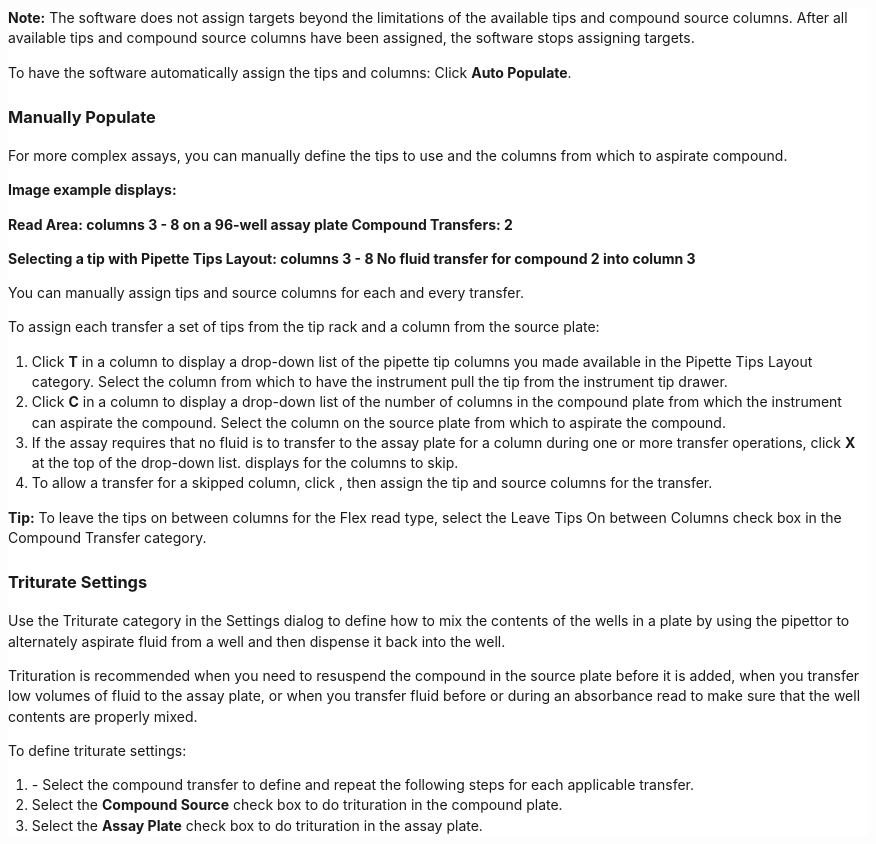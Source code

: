 **Note:** The software does not assign targets beyond the limitations of the available tips and compound source columns. After all available tips and compound source columns have been assigned, the software stops assigning targets.



To have the software automatically assign the tips and columns:  Click **Auto Populate**.

### Manually Populate

For more complex assays, you can manually define the tips to use and the columns from which to aspirate compound.

**Image example displays:**

**Read Area: columns 3 - 8 on a 96-well assay plate Compound Transfers: 2**

**Selecting a tip with Pipette Tips Layout: columns 3 - 8 No fluid transfer for compound 2 into column 3**

You can manually assign tips and source columns for each and every transfer.

To assign each transfer a set of tips from the tip rack and a column from the source plate:

1. Click **T** in a column to display a drop-down list of the pipette tip columns you made available in the Pipette Tips Layout category. Select the column from which to have the instrument pull the tip from the instrument tip drawer.
2. Click **C** in a column to display a drop-down list of the number of columns in the compound plate from which the instrument can aspirate the compound. Select the column on the source plate from which to aspirate the compound.
3. If the assay requires that no fluid is to transfer to the assay plate for a column during one or more transfer operations, click **X** at the top of the drop-down list.  displays for the columns to skip.
4. To allow a transfer for a skipped column, click , then assign the tip and source columns for the transfer.

**Tip:** To leave the tips on between columns for the Flex read type, select the Leave Tips On between Columns check box in the Compound Transfer category.



### Triturate Settings <a href="#bookmark31" id="bookmark31"></a>

Use the Triturate category in the Settings dialog to define how to mix the contents of the wells in a plate by using the pipettor to alternately aspirate fluid from a well and then dispense it back into the well.

Trituration is recommended when you need to resuspend the compound in the source plate before it is added, when you transfer low volumes of fluid to the assay plate, or when you transfer fluid before or during an absorbance read to make sure that the well contents are properly mixed.

To define triturate settings:

1. &#x20;\- Select the compound transfer to define and repeat the following steps for each applicable transfer.
2. Select the **Compound Source** check box to do trituration in the compound plate.
3. Select the **Assay Plate** check box to do trituration in the assay plate.
